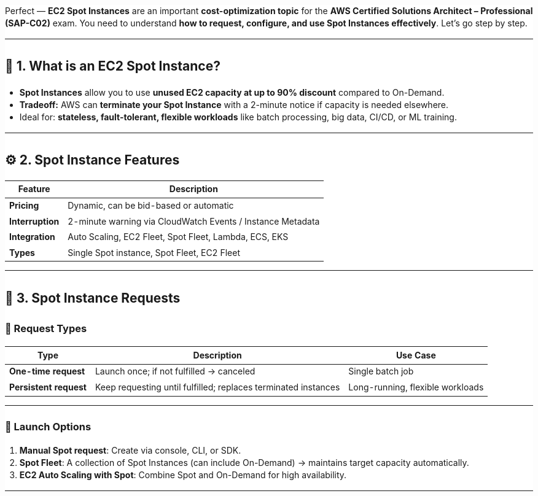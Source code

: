 Perfect — **EC2 Spot Instances** are an important **cost-optimization topic** for the **AWS Certified Solutions Architect – Professional (SAP-C02)** exam. You need to understand **how to request, configure, and use Spot Instances effectively**. Let’s go step by step.

---

## 🧭 1. What is an EC2 Spot Instance?

- **Spot Instances** allow you to use **unused EC2 capacity at up to 90% discount** compared to On-Demand.
- **Tradeoff:** AWS can **terminate your Spot Instance** with a 2-minute notice if capacity is needed elsewhere.
- Ideal for: **stateless, fault-tolerant, flexible workloads** like batch processing, big data, CI/CD, or ML training.

---

## ⚙️ 2. Spot Instance Features

| Feature          | Description                                                |
| ---------------- | ---------------------------------------------------------- |
| **Pricing**      | Dynamic, can be bid-based or automatic                     |
| **Interruption** | 2-minute warning via CloudWatch Events / Instance Metadata |
| **Integration**  | Auto Scaling, EC2 Fleet, Spot Fleet, Lambda, ECS, EKS      |
| **Types**        | Single Spot instance, Spot Fleet, EC2 Fleet                |

---

## 🧩 3. Spot Instance Requests

### 🔹 Request Types

| Type                   | Description                                                    | Use Case                         |
| ---------------------- | -------------------------------------------------------------- | -------------------------------- |
| **One-time request**   | Launch once; if not fulfilled → canceled                       | Single batch job                 |
| **Persistent request** | Keep requesting until fulfilled; replaces terminated instances | Long-running, flexible workloads |

---

### 🔹 Launch Options

1. **Manual Spot request**: Create via console, CLI, or SDK.
2. **Spot Fleet**: A collection of Spot Instances (can include On-Demand) → maintains target capacity automatically.
3. **EC2 Auto Scaling with Spot**: Combine Spot and On-Demand for high availability.

---
